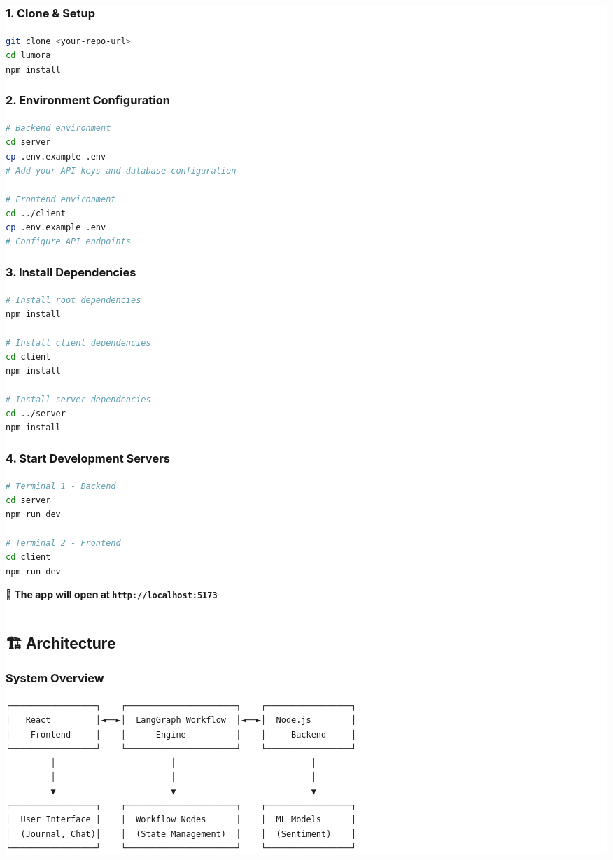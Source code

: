 ### 1. Clone & Setup
```bash
git clone <your-repo-url>
cd lumora
npm install
```

### 2. Environment Configuration
```bash
# Backend environment
cd server
cp .env.example .env
# Add your API keys and database configuration

# Frontend environment
cd ../client
cp .env.example .env
# Configure API endpoints
```

### 3. Install Dependencies
```bash
# Install root dependencies
npm install

# Install client dependencies
cd client
npm install

# Install server dependencies
cd ../server
npm install
```

### 4. Start Development Servers
```bash
# Terminal 1 - Backend
cd server
npm run dev

# Terminal 2 - Frontend
cd client
npm run dev
```

**🎯 The app will open at `http://localhost:5173`**

---

## 🏗️ Architecture

### System Overview
```
┌─────────────────┐    ┌──────────────────────┐    ┌─────────────────┐
│   React         │◄──►│  LangGraph Workflow  │◄──►│  Node.js        │
│    Frontend     │    │      Engine          │    │     Backend     │
└─────────────────┘    └──────────────────────┘    └─────────────────┘
         │                       │                           │
         │                       │                           │
         ▼                       ▼                           ▼
┌─────────────────┐    ┌──────────────────────┐    ┌─────────────────┐
│  User Interface │    │  Workflow Nodes      │    │  ML Models      │
│  (Journal, Chat)│    │  (State Management)  │    │  (Sentiment)    │
└─────────────────┘    └──────────────────────┘    └─────────────────┘
```